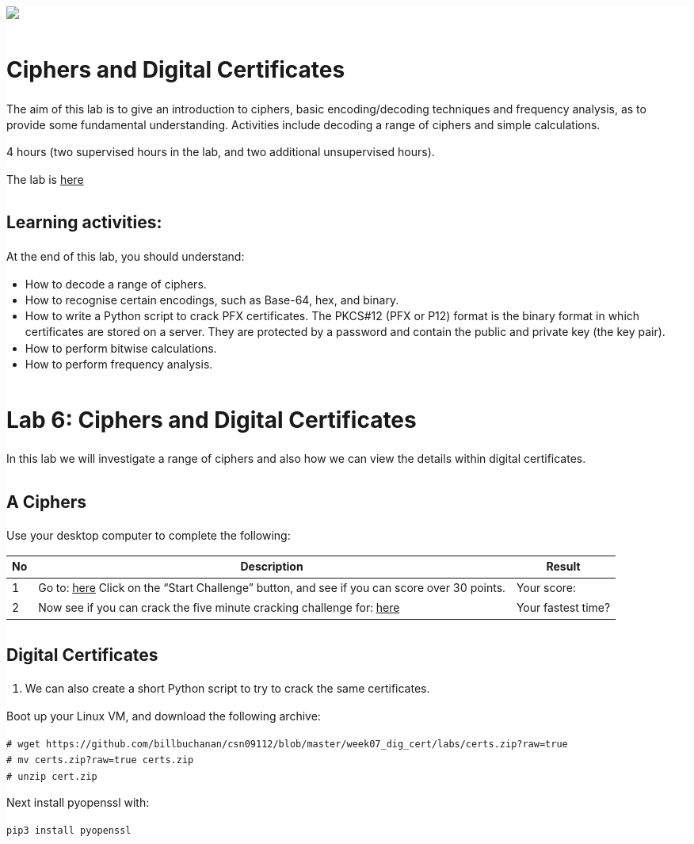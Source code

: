 <img src="https://github.com/billbuchanan/csn09112/blob/master/zadditional/top_csn09112.png"/>

# Ciphers and Digital Certificates

The aim of this lab is to give an introduction to ciphers, basic encoding/decoding techniques and frequency analysis, as to provide some fundamental understanding. Activities include decoding a range of ciphers and simple calculations. 

4 hours (two supervised hours in the lab, and two additional unsupervised hours).

The lab is [here](https://youtu.be/Z6rDrdwsr8Y)

## Learning activities:
At the end of this lab, you should understand:

* How to decode a range of ciphers.
* How to recognise certain encodings, such as Base-64, hex, and binary.
* How to write a Python script to crack PFX certificates. The PKCS#12 (PFX or P12) format is the binary format in which certificates are stored on a server. They are protected by a password and contain the public and private key (the key pair).
* How to perform bitwise calculations.
* How to perform frequency analysis.


# Lab 6: Ciphers and Digital Certificates
In this lab we will investigate a range of ciphers and also how we can view the details within digital certificates.

## A Ciphers
Use your desktop computer to complete the following:

| No | Description | Result | 
| -------|--------|---------|
| 1 | Go to: [here](http://asecuritysite.com/Challenges) Click on the “Start Challenge” button, and see if you can score over 30 points. |	Your score: |
| 2 | Now see if you can crack the five minute cracking challenge for: [here](http://asecuritysite.com/challenges/scramb)| Your fastest time? |


##  Digital Certificates
1. We can also create a short Python script to try to crack the same certificates.

Boot up your Linux VM, and download the following archive: 

```
# wget https://github.com/billbuchanan/csn09112/blob/master/week07_dig_cert/labs/certs.zip?raw=true
# mv certs.zip?raw=true certs.zip
# unzip cert.zip
```

Next install pyopenssl with:
```
pip3 install pyopenssl
```
